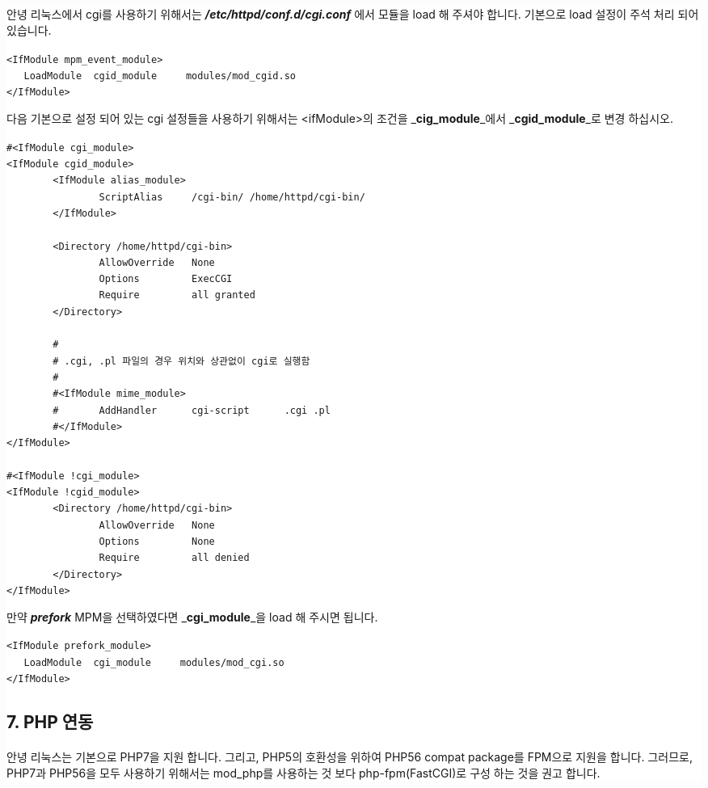 안녕 리눅스에서 cgi를 사용하기 위해서는 _**/etc/httpd/conf.d/cgi.conf**_ 에서 모듈을 load 해 주셔야 합니다. 기본으로 load 설정이 주석 처리 되어 있습니다.

```text
<IfModule mpm_event_module>
   LoadModule  cgid_module     modules/mod_cgid.so
</IfModule>
```

다음 기본으로 설정 되어 있는 cgi 설정들을 사용하기 위해서는 &lt;ifModule&gt;의 조건을 _**cig\_module**_에서 _**cgid\_module**_로 변경 하십시오.

```text
#<IfModule cgi_module>
<IfModule cgid_module>
        <IfModule alias_module>
                ScriptAlias     /cgi-bin/ /home/httpd/cgi-bin/
        </IfModule>

        <Directory /home/httpd/cgi-bin>
                AllowOverride   None
                Options         ExecCGI
                Require         all granted
        </Directory>

        #
        # .cgi, .pl 파일의 경우 위치와 상관없이 cgi로 실행함
        #
        #<IfModule mime_module>
        #       AddHandler      cgi-script      .cgi .pl
        #</IfModule>
</IfModule>

#<IfModule !cgi_module>
<IfModule !cgid_module>
        <Directory /home/httpd/cgi-bin>
                AllowOverride   None
                Options         None
                Require         all denied
        </Directory>
</IfModule>
```

만약 _**prefork**_ MPM을 선택하였다면 _**cgi\_module**_을 load 해 주시면 됩니다.

```text
<IfModule prefork_module>
   LoadModule  cgi_module     modules/mod_cgi.so
</IfModule>
```

## 7. PHP 연동

안녕 리눅스는 기본으로 PHP7을 지원 합니다. 그리고, PHP5의 호환성을 위하여 PHP56 compat package를 FPM으로 지원을 합니다. 그러므로, PHP7과 PHP56을 모두 사용하기 위해서는 mod\_php를 사용하는 것 보다 php-fpm\(FastCGI\)로 구성 하는 것을 권고 합니다.
